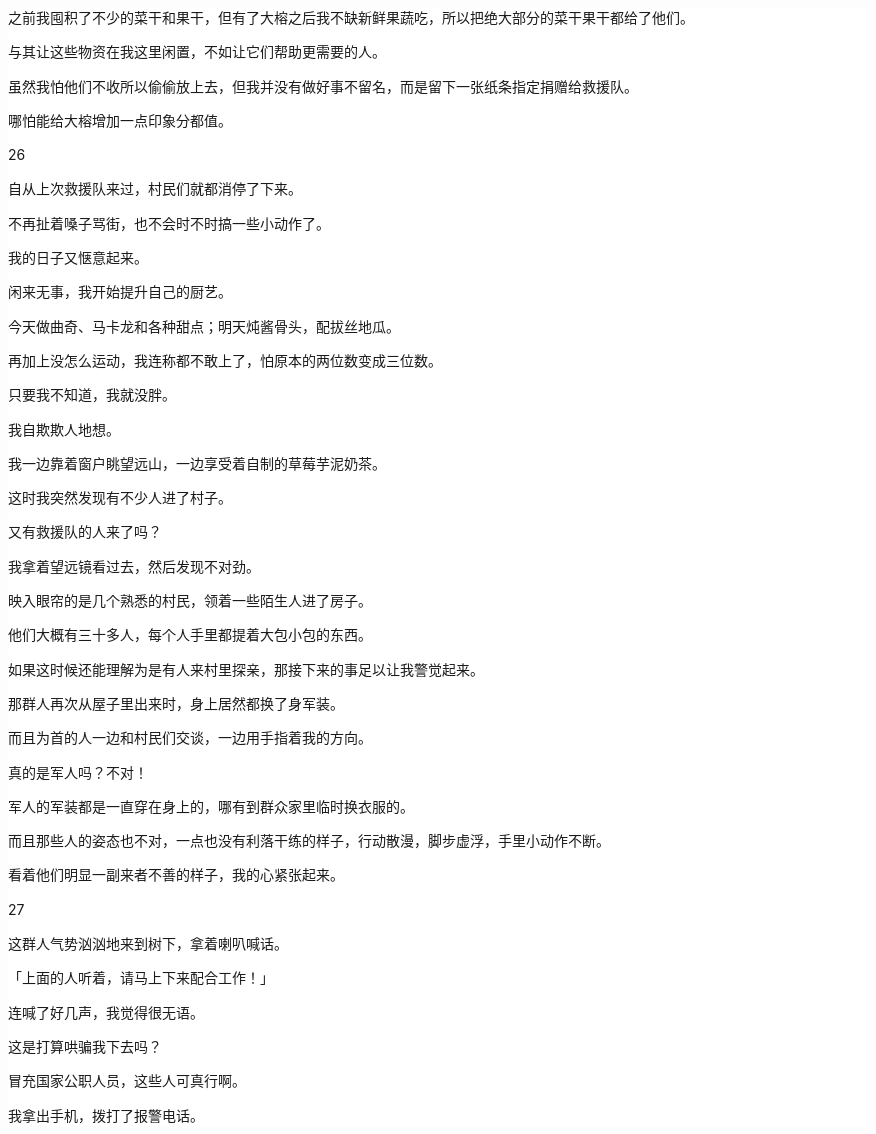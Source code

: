 之前我囤积了不少的菜干和果干，但有了大榕之后我不缺新鲜果蔬吃，所以把绝大部分的菜干果干都给了他们。

与其让这些物资在我这里闲置，不如让它们帮助更需要的人。

虽然我怕他们不收所以偷偷放上去，但我并没有做好事不留名，而是留下一张纸条指定捐赠给救援队。

哪怕能给大榕增加一点印象分都值。

26

自从上次救援队来过，村民们就都消停了下来。

不再扯着嗓子骂街，也不会时不时搞一些小动作了。

我的日子又惬意起来。

闲来无事，我开始提升自己的厨艺。

今天做曲奇、马卡龙和各种甜点；明天炖酱骨头，配拔丝地瓜。

再加上没怎么运动，我连称都不敢上了，怕原本的两位数变成三位数。

只要我不知道，我就没胖。

我自欺欺人地想。

我一边靠着窗户眺望远山，一边享受着自制的草莓芋泥奶茶。

这时我突然发现有不少人进了村子。

又有救援队的人来了吗？

我拿着望远镜看过去，然后发现不对劲。

映入眼帘的是几个熟悉的村民，领着一些陌生人进了房子。

他们大概有三十多人，每个人手里都提着大包小包的东西。

如果这时候还能理解为是有人来村里探亲，那接下来的事足以让我警觉起来。

那群人再次从屋子里出来时，身上居然都换了身军装。

而且为首的人一边和村民们交谈，一边用手指着我的方向。

真的是军人吗？不对！

军人的军装都是一直穿在身上的，哪有到群众家里临时换衣服的。

而且那些人的姿态也不对，一点也没有利落干练的样子，行动散漫，脚步虚浮，手里小动作不断。

看着他们明显一副来者不善的样子，我的心紧张起来。

27

这群人气势汹汹地来到树下，拿着喇叭喊话。

「上面的人听着，请马上下来配合工作！」

连喊了好几声，我觉得很无语。

这是打算哄骗我下去吗？

冒充国家公职人员，这些人可真行啊。

我拿出手机，拨打了报警电话。
